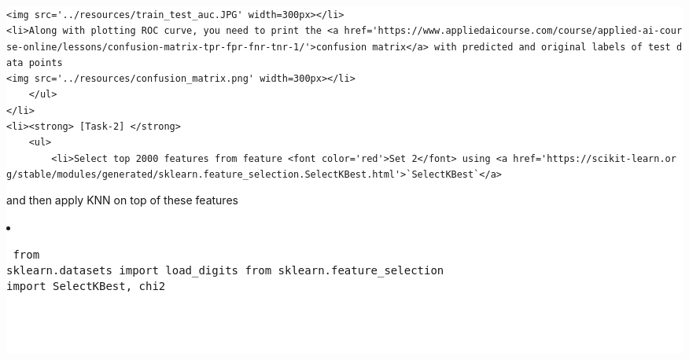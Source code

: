     <img src='../resources/train_test_auc.JPG' width=300px></li>
    <li>Along with plotting ROC curve, you need to print the <a href='https://www.appliedaicourse.com/course/applied-ai-course-online/lessons/confusion-matrix-tpr-fpr-fnr-tnr-1/'>confusion matrix</a> with predicted and original labels of test data points
    <img src='../resources/confusion_matrix.png' width=300px></li>
        </ul>
    </li>
    <li><strong> [Task-2] </strong>
        <ul>
            <li>Select top 2000 features from feature <font color='red'>Set 2</font> using <a href='https://scikit-learn.org/stable/modules/generated/sklearn.feature_selection.SelectKBest.html'>`SelectKBest`</a>
and then apply KNN on top of these features</li>
            <li>
                <pre>
                from sklearn.datasets import load_digits
                from sklearn.feature_selection import SelectKBest, chi2